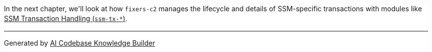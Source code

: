 In the next chapter, we'll look at how `fixers-c2` manages the lifecycle and details of SSM-specific transactions with modules like [SSM Transaction Handling (`ssm-tx-*`)](06_ssm_transaction_handling___ssm_tx_____.md).

---

Generated by [AI Codebase Knowledge Builder](https://github.com/The-Pocket/Tutorial-Codebase-Knowledge)
